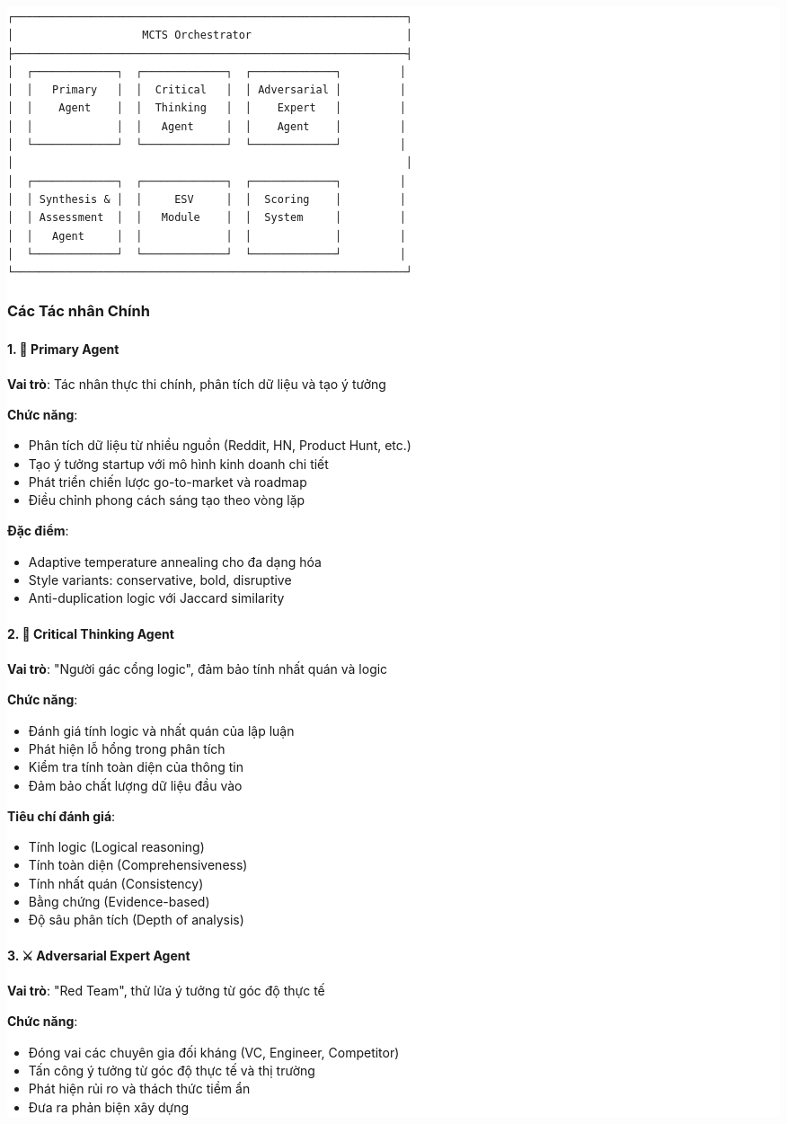 ```
┌─────────────────────────────────────────────────────────────┐
│                    MCTS Orchestrator                        │
├─────────────────────────────────────────────────────────────┤
│  ┌─────────────┐  ┌─────────────┐  ┌─────────────┐         │
│  │   Primary   │  │  Critical   │  │ Adversarial │         │
│  │    Agent    │  │  Thinking   │  │    Expert   │         │
│  │             │  │   Agent     │  │    Agent    │         │
│  └─────────────┘  └─────────────┘  └─────────────┘         │
│                                                             │
│  ┌─────────────┐  ┌─────────────┐  ┌─────────────┐         │
│  │ Synthesis & │  │     ESV     │  │  Scoring    │         │
│  │ Assessment  │  │   Module    │  │  System     │         │
│  │   Agent     │  │             │  │             │         │
│  └─────────────┘  └─────────────┘  └─────────────┘         │
└─────────────────────────────────────────────────────────────┘
```

### Các Tác nhân Chính

#### 1. 🎯 Primary Agent
**Vai trò**: Tác nhân thực thi chính, phân tích dữ liệu và tạo ý tưởng

**Chức năng**:
- Phân tích dữ liệu từ nhiều nguồn (Reddit, HN, Product Hunt, etc.)
- Tạo ý tưởng startup với mô hình kinh doanh chi tiết
- Phát triển chiến lược go-to-market và roadmap
- Điều chỉnh phong cách sáng tạo theo vòng lặp

**Đặc điểm**:
- Adaptive temperature annealing cho đa dạng hóa
- Style variants: conservative, bold, disruptive
- Anti-duplication logic với Jaccard similarity

#### 2. 🧠 Critical Thinking Agent
**Vai trò**: "Người gác cổng logic", đảm bảo tính nhất quán và logic

**Chức năng**:
- Đánh giá tính logic và nhất quán của lập luận
- Phát hiện lỗ hổng trong phân tích
- Kiểm tra tính toàn diện của thông tin
- Đảm bảo chất lượng dữ liệu đầu vào

**Tiêu chí đánh giá**:
- Tính logic (Logical reasoning)
- Tính toàn diện (Comprehensiveness)
- Tính nhất quán (Consistency)
- Bằng chứng (Evidence-based)
- Độ sâu phân tích (Depth of analysis)

#### 3. ⚔️ Adversarial Expert Agent
**Vai trò**: "Red Team", thử lửa ý tưởng từ góc độ thực tế

**Chức năng**:
- Đóng vai các chuyên gia đối kháng (VC, Engineer, Competitor)
- Tấn công ý tưởng từ góc độ thực tế và thị trường
- Phát hiện rủi ro và thách thức tiềm ẩn
- Đưa ra phản biện xây dựng
